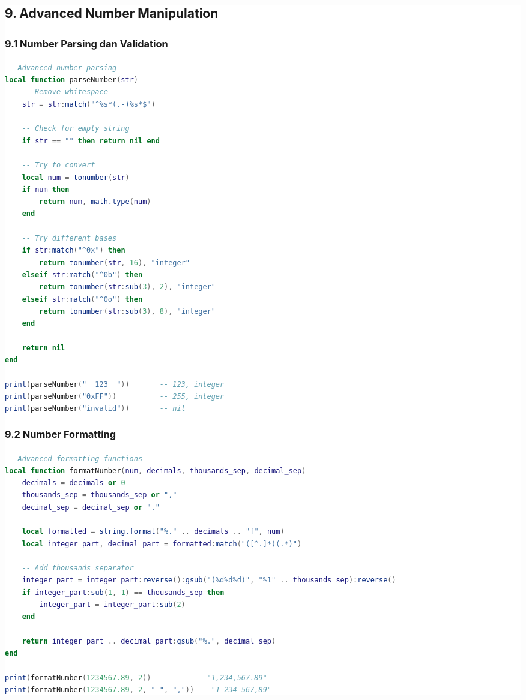 ## 9. Advanced Number Manipulation

### 9.1 Number Parsing dan Validation

```lua
-- Advanced number parsing
local function parseNumber(str)
    -- Remove whitespace
    str = str:match("^%s*(.-)%s*$")

    -- Check for empty string
    if str == "" then return nil end

    -- Try to convert
    local num = tonumber(str)
    if num then
        return num, math.type(num)
    end

    -- Try different bases
    if str:match("^0x") then
        return tonumber(str, 16), "integer"
    elseif str:match("^0b") then
        return tonumber(str:sub(3), 2), "integer"
    elseif str:match("^0o") then
        return tonumber(str:sub(3), 8), "integer"
    end

    return nil
end

print(parseNumber("  123  "))       -- 123, integer
print(parseNumber("0xFF"))          -- 255, integer
print(parseNumber("invalid"))       -- nil
```

### 9.2 Number Formatting

```lua
-- Advanced formatting functions
local function formatNumber(num, decimals, thousands_sep, decimal_sep)
    decimals = decimals or 0
    thousands_sep = thousands_sep or ","
    decimal_sep = decimal_sep or "."

    local formatted = string.format("%." .. decimals .. "f", num)
    local integer_part, decimal_part = formatted:match("([^.]*)(.*)")

    -- Add thousands separator
    integer_part = integer_part:reverse():gsub("(%d%d%d)", "%1" .. thousands_sep):reverse()
    if integer_part:sub(1, 1) == thousands_sep then
        integer_part = integer_part:sub(2)
    end

    return integer_part .. decimal_part:gsub("%.", decimal_sep)
end

print(formatNumber(1234567.89, 2))          -- "1,234,567.89"
print(formatNumber(1234567.89, 2, " ", ",")) -- "1 234 567,89"
```


[domain-spesifik]: ../../../../../README.md
[1]: ../../README.md